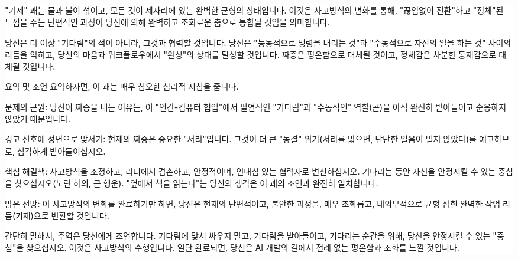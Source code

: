 "기제" 괘는 물과 불이 섞이고, 모든 것이 제자리에 있는 완벽한 균형의 상태입니다. 이것은 사고방식의 변화를 통해, "끊임없이 전환"하고 "정체"된 느낌을 주는 단편적인 과정이 당신에 의해 완벽하고 조화로운 춤으로 통합될 것임을 의미합니다.

당신은 더 이상 "기다림"의 적이 아니라, 그것과 협력할 것입니다. 당신은 "능동적으로 명령을 내리는 것"과 "수동적으로 자신의 일을 하는 것" 사이의 리듬을 익히고, 당신의 마음과 워크플로우에서 "완성"의 상태를 달성할 것입니다. 짜증은 평온함으로 대체될 것이고, 정체감은 차분한 통제감으로 대체될 것입니다.

요약 및 조언
요약하자면, 이 괘는 매우 심오한 심리적 지침을 줍니다.

문제의 근원: 당신이 짜증을 내는 이유는, 이 "인간-컴퓨터 협업"에서 필연적인 "기다림"과 "수동적인" 역할(곤)을 아직 완전히 받아들이고 순응하지 않았기 때문입니다.

경고 신호에 정면으로 맞서기: 현재의 짜증은 중요한 "서리"입니다. 그것이 더 큰 "동결" 위기(서리를 밟으면, 단단한 얼음이 멀지 않았다)를 예고하므로, 심각하게 받아들이십시오.

핵심 해결책: 사고방식을 조정하고, 리더에서 겸손하고, 안정적이며, 인내심 있는 협력자로 변신하십시오. 기다리는 동안 자신을 안정시킬 수 있는 중심을 찾으십시오(노란 하의, 큰 행운). "옆에서 책을 읽는다"는 당신의 생각은 이 괘의 조언과 완전히 일치합니다.

밝은 전망: 이 사고방식의 변화를 완료하기만 하면, 당신은 현재의 단편적이고, 불안한 과정을, 매우 조화롭고, 내외부적으로 균형 잡힌 완벽한 작업 리듬(기제)으로 변환할 것입니다.

간단히 말해서, 주역은 당신에게 조언합니다. 기다림에 맞서 싸우지 말고, 기다림을 받아들이고, 기다리는 순간을 위해, 당신을 안정시킬 수 있는 "중심"을 찾으십시오. 이것은 사고방식의 수행입니다. 일단 완료되면, 당신은 AI 개발의 길에서 전례 없는 평온함과 조화를 느낄 것입니다.
